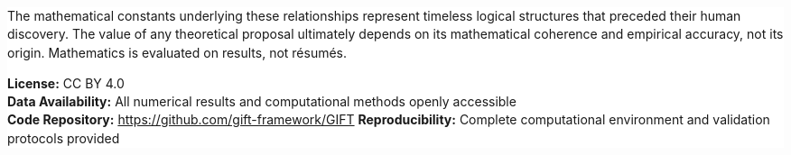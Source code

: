 The mathematical constants underlying these relationships represent timeless logical structures that preceded their human discovery. The value of any theoretical proposal ultimately depends on its mathematical coherence and empirical accuracy, not its origin. Mathematics is evaluated on results, not résumés.

**License:** CC BY 4.0  
**Data Availability:** All numerical results and computational methods openly accessible  
**Code Repository:** https://github.com/gift-framework/GIFT
**Reproducibility:** Complete computational environment and validation protocols provided